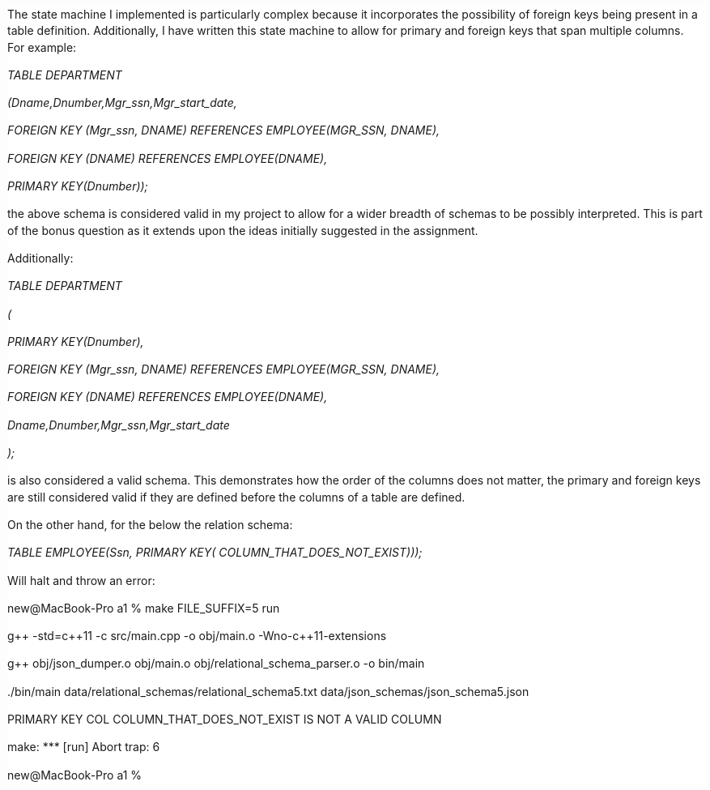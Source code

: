 The state machine I implemented is particularly complex because it incorporates the possibility of foreign keys being present in a table definition. Additionally, I have written this state machine to allow for primary and foreign keys that span multiple columns. For example: 



*TABLE DEPARTMENT*

*(Dname,Dnumber,Mgr\_ssn,Mgr\_start\_date,*

*FOREIGN KEY (Mgr\_ssn, DNAME) REFERENCES EMPLOYEE(MGR\_SSN, DNAME),* 

*FOREIGN KEY (DNAME) REFERENCES EMPLOYEE(DNAME),*

*PRIMARY KEY(Dnumber));*





the above schema is considered valid in my project to allow for a wider breadth of schemas to be possibly interpreted. This is part of the bonus question as it extends upon the ideas initially suggested in the assignment.



Additionally:

*TABLE DEPARTMENT*

*(*

*PRIMARY KEY(Dnumber),*

*FOREIGN KEY (Mgr\_ssn, DNAME) REFERENCES EMPLOYEE(MGR\_SSN, DNAME),* 

*FOREIGN KEY (DNAME) REFERENCES EMPLOYEE(DNAME),*

*Dname,Dnumber,Mgr\_ssn,Mgr\_start\_date*

*);*


is also considered a valid schema. This demonstrates how the order of the columns does not matter, the primary and foreign keys are still considered valid if they are defined before the columns of a table are defined. 

On the other hand, for the below the relation schema:

*TABLE EMPLOYEE(Ssn, PRIMARY KEY( COLUMN\_THAT\_DOES\_NOT\_EXIST)));*

Will halt and throw an error: 

new@MacBook-Pro a1 % make FILE\_SUFFIX=5 run 

g++ -std=c++11 -c src/main.cpp -o obj/main.o -Wno-c++11-extensions

g++ obj/json\_dumper.o obj/main.o obj/relational\_schema\_parser.o -o bin/main

./bin/main data/relational\_schemas/relational\_schema5.txt data/json\_schemas/json\_schema5.json

PRIMARY KEY COL COLUMN\_THAT\_DOES\_NOT\_EXIST IS NOT A VALID COLUMN

make: \*\*\* [run] Abort trap: 6

new@MacBook-Pro a1 %
